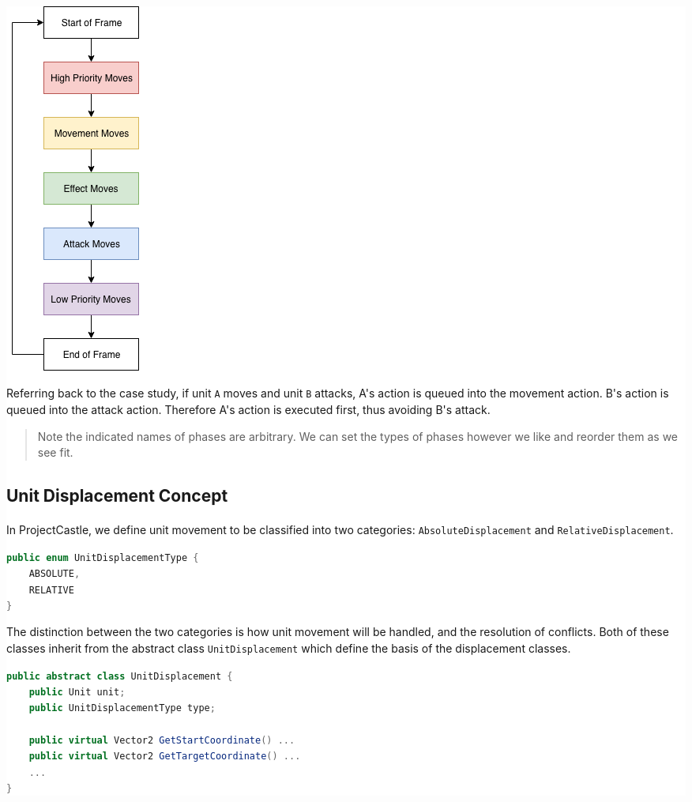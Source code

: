 ![Timeline Execution Order](diagrams/Frame.png)

Referring back to the case study, if unit `A` moves and unit `B` attacks, A's action is queued into the movement action. B's action is queued into the attack action. Therefore A's action is executed first, thus avoiding B's attack.

> Note the indicated names of phases are arbitrary. We can set the types of phases however we like and reorder them as we see fit.

## Unit Displacement Concept

In ProjectCastle, we define unit movement to be classified into two categories: `AbsoluteDisplacement` and `RelativeDisplacement`. 

```C#
public enum UnitDisplacementType {
	ABSOLUTE,
	RELATIVE
}
```

The distinction between the two categories is how unit movement will be handled, and the resolution of conflicts. Both of these classes inherit from the abstract class `UnitDisplacement` which define the basis of the displacement classes.

```C#
public abstract class UnitDisplacement {
	public Unit unit;
	public UnitDisplacementType type;

	public virtual Vector2 GetStartCoordinate() ...
	public virtual Vector2 GetTargetCoordinate() ...
	...
}
```
